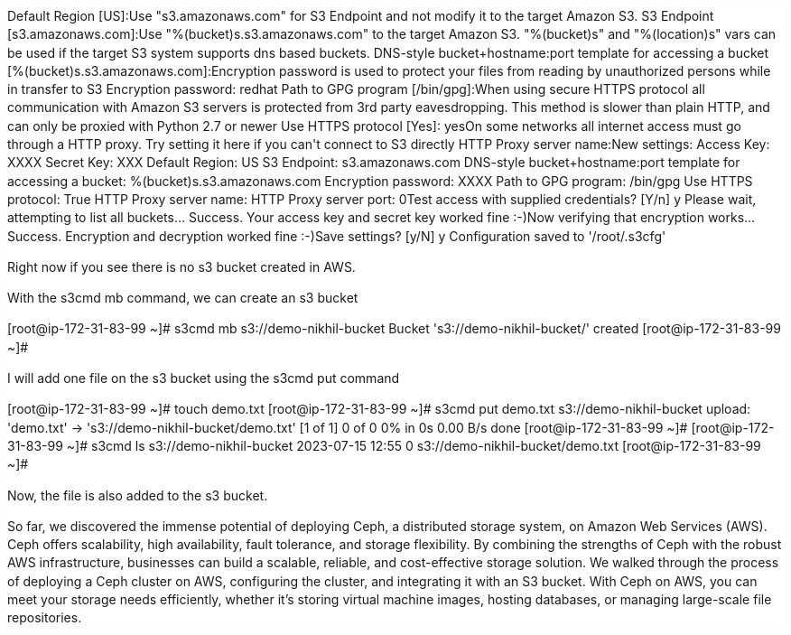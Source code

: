 Default Region \[US\]:Use "s3.amazonaws.com" for S3 Endpoint and not modify it to the target Amazon S3.
S3 Endpoint \[s3.amazonaws.com\]:Use "%(bucket)s.s3.amazonaws.com" to the target Amazon S3. "%(bucket)s" and "%(location)s" vars can be used
if the target S3 system supports dns based buckets.
DNS-style bucket+hostname:port template for accessing a bucket \[%(bucket)s.s3.amazonaws.com\]:Encryption password is used to protect your files from reading
by unauthorized persons while in transfer to S3
Encryption password: redhat
Path to GPG program \[/bin/gpg\]:When using secure HTTPS protocol all communication with Amazon S3
servers is protected from 3rd party eavesdropping. This method is
slower than plain HTTP, and can only be proxied with Python 2.7 or newer
Use HTTPS protocol \[Yes\]: yesOn some networks all internet access must go through a HTTP proxy.
Try setting it here if you can't connect to S3 directly
HTTP Proxy server name:New settings:
  Access Key: XXXX
  Secret Key: XXX
  Default Region: US
  S3 Endpoint: s3.amazonaws.com
  DNS-style bucket+hostname:port template for accessing a bucket: %(bucket)s.s3.amazonaws.com
  Encryption password: XXXX
  Path to GPG program: /bin/gpg
  Use HTTPS protocol: True
  HTTP Proxy server name:
  HTTP Proxy server port: 0Test access with supplied credentials? \[Y/n\] y
Please wait, attempting to list all buckets...
Success. Your access key and secret key worked fine :-)Now verifying that encryption works...
Success. Encryption and decryption worked fine :-)Save settings? \[y/N\] y
Configuration saved to '/root/.s3cfg'

Right now if you see there is no s3 bucket created in AWS.

With the s3cmd mb command, we can create an s3 bucket

\[root@ip-172-31-83-99 ~\]\# s3cmd mb s3://demo-nikhil-bucket
Bucket 's3://demo-nikhil-bucket/' created
\[root@ip-172-31-83-99 ~\]#

I will add one file on the s3 bucket using the s3cmd put command

\[root@ip-172-31-83-99 ~\]\# touch demo.txt
\[root@ip-172-31-83-99 ~\]\# s3cmd put demo.txt s3://demo-nikhil-bucket
upload: 'demo.txt' -> 's3://demo-nikhil-bucket/demo.txt'  \[1 of 1\]
 0 of 0     0% in    0s     0.00 B/s  done
\[root@ip-172-31-83-99 ~\]#
\[root@ip-172-31-83-99 ~\]\# s3cmd ls s3://demo-nikhil-bucket
2023\-07\-15 12:55            0  s3://demo-nikhil-bucket/demo.txt
\[root@ip-172-31-83-99 ~\]#

Now, the file is also added to the s3 bucket.

So far, we discovered the immense potential of deploying Ceph, a distributed storage system, on Amazon Web Services (AWS). Ceph offers scalability, high availability, fault tolerance, and storage flexibility. By combining the strengths of Ceph with the robust AWS infrastructure, businesses can build a scalable, reliable, and cost-effective storage solution. We walked through the process of deploying a Ceph cluster on AWS, configuring the cluster, and integrating it with an S3 bucket. With Ceph on AWS, you can meet your storage needs efficiently, whether it’s storing virtual machine images, hosting databases, or managing large-scale file repositories.
